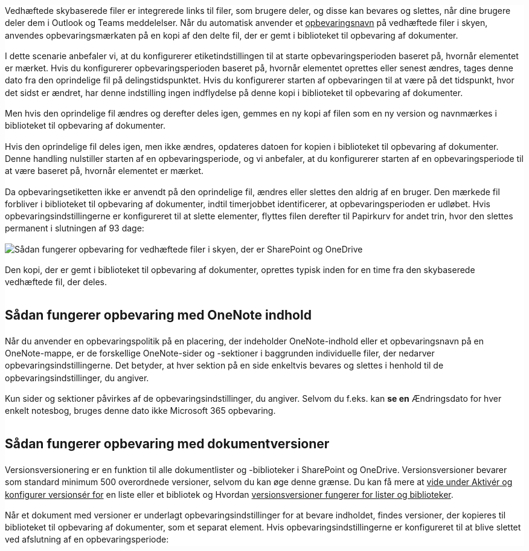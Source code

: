 Vedhæftede skybaserede filer er integrerede links til filer, som brugere deler, og disse kan bevares og slettes, når dine brugere deler dem i Outlook og Teams meddelelser. Når du automatisk anvender et [opbevaringsnavn](apply-retention-labels-automatically.md#auto-apply-labels-to-cloud-attachments) på vedhæftede filer i skyen, anvendes opbevaringsmærkaten på en kopi af den delte fil, der er gemt i biblioteket til opbevaring af dokumenter.

I dette scenarie anbefaler vi, at du konfigurerer etiketindstillingen til at starte opbevaringsperioden baseret på, hvornår elementet er mærket. Hvis du konfigurerer opbevaringsperioden baseret på, hvornår elementet oprettes eller senest ændres, tages denne dato fra den oprindelige fil på delingstidspunktet. Hvis du konfigurerer starten af opbevaringen til at være på det tidspunkt, hvor det sidst er ændret, har denne indstilling ingen indflydelse på denne kopi i biblioteket til opbevaring af dokumenter.

Men hvis den oprindelige fil ændres og derefter deles igen, gemmes en ny kopi af filen som en ny version og navnmærkes i biblioteket til opbevaring af dokumenter.

Hvis den oprindelige fil deles igen, men ikke ændres, opdateres datoen for kopien i biblioteket til opbevaring af dokumenter. Denne handling nulstiller starten af en opbevaringsperiode, og vi anbefaler, at du konfigurerer starten af en opbevaringsperiode til at være baseret på, hvornår elementet er mærket.

Da opbevaringsetiketten ikke er anvendt på den oprindelige fil, ændres eller slettes den aldrig af en bruger. Den mærkede fil forbliver i biblioteket til opbevaring af dokumenter, indtil timerjobbet identificerer, at opbevaringsperioden er udløbet. Hvis opbevaringsindstillingerne er konfigureret til at slette elementer, flyttes filen derefter til Papirkurv for andet trin, hvor den slettes permanent i slutningen af 93 dage:

![Sådan fungerer opbevaring for vedhæftede filer i skyen, der er SharePoint og OneDrive](../media/retention-diagram-of-retention-flow-cloud-attachments.png)

Den kopi, der er gemt i biblioteket til opbevaring af dokumenter, oprettes typisk inden for en time fra den skybaserede vedhæftede fil, der deles.

## <a name="how-retention-works-with-onenote-content"></a>Sådan fungerer opbevaring med OneNote indhold

Når du anvender en opbevaringspolitik på en placering, der indeholder OneNote-indhold eller et opbevaringsnavn på en OneNote-mappe, er de forskellige OneNote-sider og -sektioner i baggrunden individuelle filer, der nedarver opbevaringsindstillingerne. Det betyder, at hver sektion på en side enkeltvis bevares og slettes i henhold til de opbevaringsindstillinger, du angiver.

Kun sider og sektioner påvirkes af de opbevaringsindstillinger, du angiver. Selvom du f.eks. kan **se en** Ændringsdato for hver enkelt notesbog, bruges denne dato ikke Microsoft 365 opbevaring.

## <a name="how-retention-works-with-document-versions"></a>Sådan fungerer opbevaring med dokumentversioner

Versionsversionering er en funktion til alle dokumentlister og -biblioteker i SharePoint og OneDrive. Versionsversioner bevarer som standard minimum 500 overordnede versioner, selvom du kan øge denne grænse. Du kan få mere at [vide under Aktivér og konfigurer versionsér for](https://support.office.com/article/1555d642-23ee-446a-990a-bcab618c7a37) en liste eller et bibliotek og Hvordan [versionsversioner fungerer for lister og biblioteker](https://support.microsoft.com/office/how-versioning-works-in-lists-and-libraries-0f6cd105-974f-44a4-aadb-43ac5bdfd247).
  
Når et dokument med versioner er underlagt opbevaringsindstillinger for at bevare indholdet, findes versioner, der kopieres til biblioteket til opbevaring af dokumenter, som et separat element. Hvis opbevaringsindstillingerne er konfigureret til at blive slettet ved afslutning af en opbevaringsperiode:
